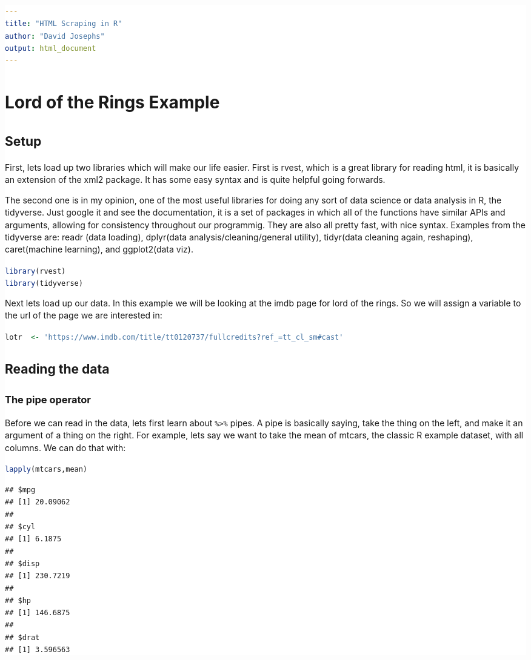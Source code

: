 ```yaml
---
title: "HTML Scraping in R"
author: "David Josephs"
output: html_document
---
```



# Lord of the Rings Example

## Setup

First, lets load up two libraries which will make our life easier. First is rvest, which is a great library for reading html, it is basically an extension of the xml2 package. It has some easy syntax and is quite helpful going forwards.

The second one is in my opinion, one of the most useful libraries for doing any sort of data science or data analysis in R, the tidyverse. Just google it and see the documentation, it is a set of packages in which all of the functions have similar APIs and arguments, allowing for consistency throughout our programmig. They are also all pretty fast, with nice syntax. Examples from the tidyverse are: readr (data loading), dplyr(data analysis/cleaning/general utility), tidyr(data cleaning again, reshaping), caret(machine learning), and ggplot2(data viz). 


```r
library(rvest)
library(tidyverse)
```

Next lets load up our data. In this example we will be looking at the imdb page for lord of the rings. So we will assign a variable to the url of the page we are interested in:


```r
lotr  <- 'https://www.imdb.com/title/tt0120737/fullcredits?ref_=tt_cl_sm#cast'
```

## Reading the data

### The pipe operator

Before we can read in the data, lets first learn about `%>%` pipes. A pipe is basically saying, take the thing on the left, and make it an argument of a thing on the right. For example, lets say we want to take the mean of mtcars, the classic R example dataset, with all columns. We can do that with:


```r
lapply(mtcars,mean)
```

```
## $mpg
## [1] 20.09062
## 
## $cyl
## [1] 6.1875
## 
## $disp
## [1] 230.7219
## 
## $hp
## [1] 146.6875
## 
## $drat
## [1] 3.596563
```